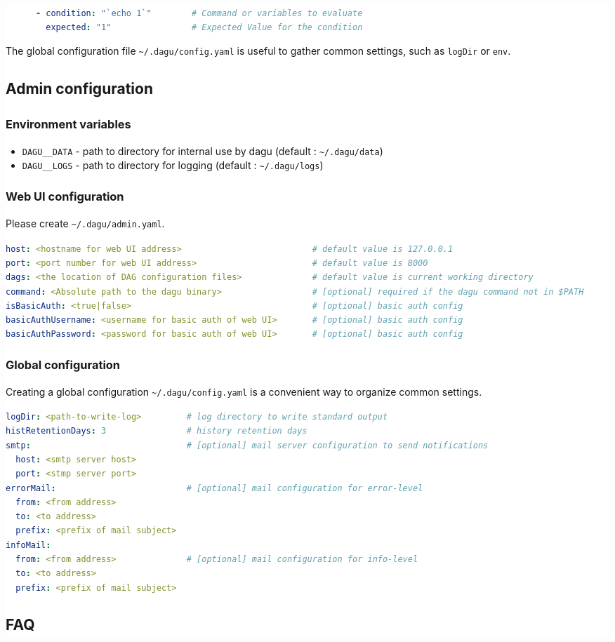 ```yaml
      - condition: "`echo 1`"        # Command or variables to evaluate
        expected: "1"                # Expected Value for the condition
```

The global configuration file `~/.dagu/config.yaml` is useful to gather common settings, such as `logDir` or `env`.

## Admin configuration

### Environment variables

- `DAGU__DATA` - path to directory for internal use by dagu (default : `~/.dagu/data`)
- `DAGU__LOGS` - path to directory for logging (default : `~/.dagu/logs`)

### Web UI configuration

Please create `~/.dagu/admin.yaml`.

```yaml
host: <hostname for web UI address>                          # default value is 127.0.0.1 
port: <port number for web UI address>                       # default value is 8000
dags: <the location of DAG configuration files>              # default value is current working directory
command: <Absolute path to the dagu binary>                  # [optional] required if the dagu command not in $PATH
isBasicAuth: <true|false>                                    # [optional] basic auth config
basicAuthUsername: <username for basic auth of web UI>       # [optional] basic auth config
basicAuthPassword: <password for basic auth of web UI>       # [optional] basic auth config
```

### Global configuration

Creating a global configuration `~/.dagu/config.yaml` is a convenient way to organize common settings.

```yaml
logDir: <path-to-write-log>         # log directory to write standard output
histRetentionDays: 3                # history retention days
smtp:                               # [optional] mail server configuration to send notifications
  host: <smtp server host>
  port: <stmp server port>
errorMail:                          # [optional] mail configuration for error-level
  from: <from address>
  to: <to address>
  prefix: <prefix of mail subject>
infoMail:
  from: <from address>              # [optional] mail configuration for info-level
  to: <to address>
  prefix: <prefix of mail subject>
```

## FAQ
